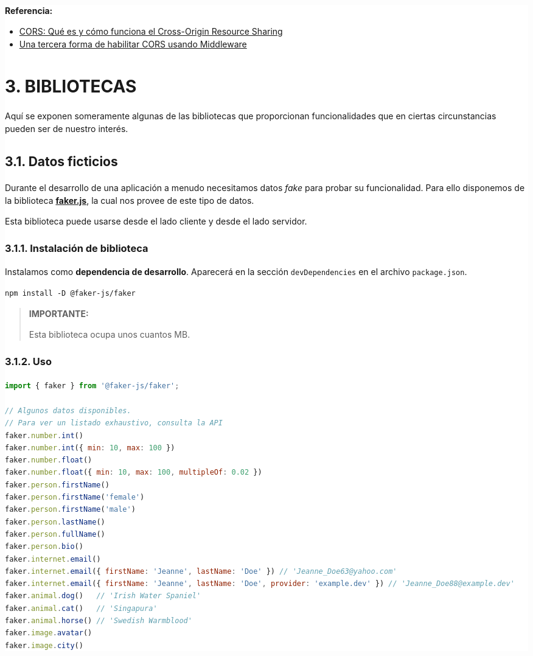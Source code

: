 **Referencia:**

- [CORS: Qué es y cómo funciona el Cross-Origin Resource Sharing](https://okitup.com/blog/que-es-y-como-funciona-el-cors)
- [Una tercera forma de habilitar CORS usando Middleware](https://nextjs.org/docs/app/building-your-application/routing/middleware#cors)


# 3. BIBLIOTECAS

Aquí se exponen someramente algunas de las bibliotecas que proporcionan funcionalidades que en ciertas circunstancias pueden ser de nuestro interés.

## 3.1. Datos ficticios

Durante el desarrollo de una aplicación a menudo necesitamos datos *fake* para probar su funcionalidad. Para ello disponemos de la biblioteca **[faker.js](https://fakerjs.dev/)**, la cual nos provee de este tipo de datos. 

Esta biblioteca puede usarse desde el lado cliente y desde el lado servidor.

### 3.1.1. Instalación de biblioteca

Instalamos como **dependencia de desarrollo**. Aparecerá en la sección `devDependencies` en el archivo `package.json`.


```console
npm install -D @faker-js/faker
```

> **IMPORTANTE:**
>
> Esta biblioteca ocupa unos cuantos MB.


### 3.1.2. Uso


```js
import { faker } from '@faker-js/faker';

// Algunos datos disponibles.
// Para ver un listado exhaustivo, consulta la API
faker.number.int()
faker.number.int({ min: 10, max: 100 })
faker.number.float() 
faker.number.float({ min: 10, max: 100, multipleOf: 0.02 }) 
faker.person.firstName() 
faker.person.firstName('female') 
faker.person.firstName('male') 
faker.person.lastName()
faker.person.fullName()
faker.person.bio()
faker.internet.email()
faker.internet.email({ firstName: 'Jeanne', lastName: 'Doe' }) // 'Jeanne_Doe63@yahoo.com'
faker.internet.email({ firstName: 'Jeanne', lastName: 'Doe', provider: 'example.dev' }) // 'Jeanne_Doe88@example.dev'
faker.animal.dog()   // 'Irish Water Spaniel'
faker.animal.cat()   // 'Singapura'
faker.animal.horse() // 'Swedish Warmblood'
faker.image.avatar()
faker.image.city()
```
